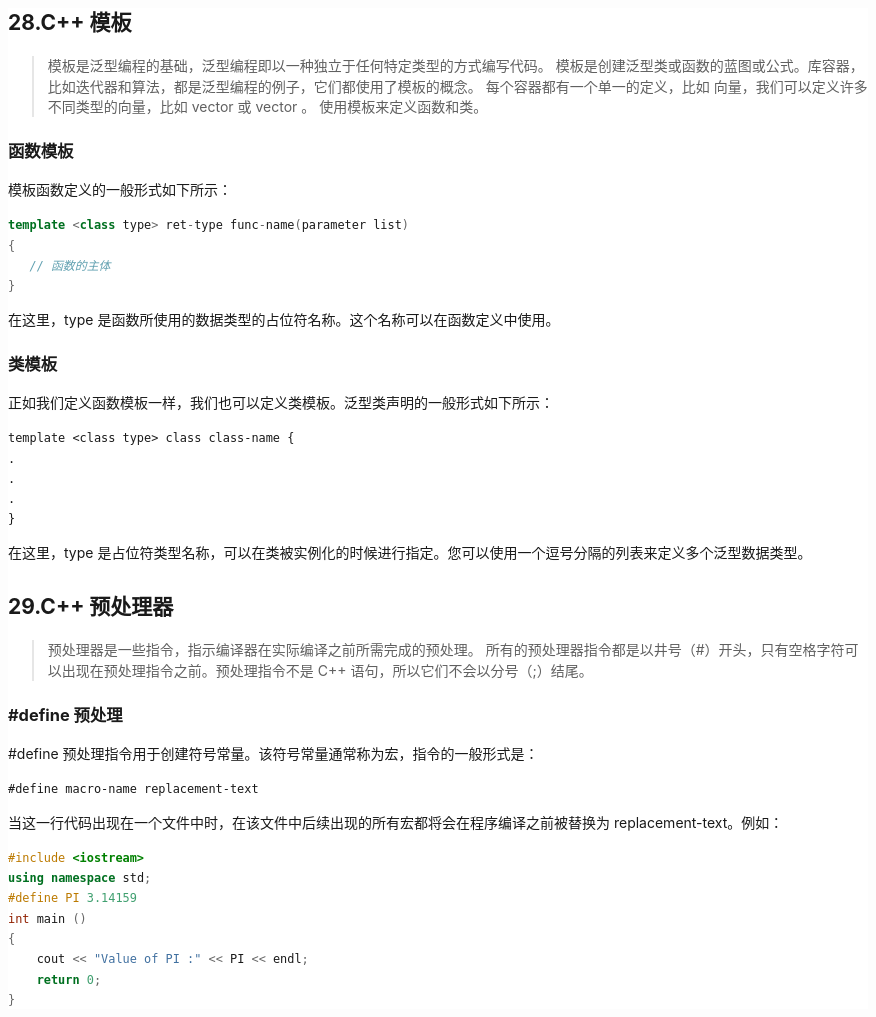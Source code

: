 ## 28.C++ 模板

> 模板是泛型编程的基础，泛型编程即以一种独立于任何特定类型的方式编写代码。
>模板是创建泛型类或函数的蓝图或公式。库容器，比如迭代器和算法，都是泛型编程的例子，它们都使用了模板的概念。
>每个容器都有一个单一的定义，比如 向量，我们可以定义许多不同类型的向量，比如 vector<int> 或 vector <string>。
>使用模板来定义函数和类。

### 函数模板

模板函数定义的一般形式如下所示：

```C++
template <class type> ret-type func-name(parameter list)
{
   // 函数的主体
}
```

在这里，type 是函数所使用的数据类型的占位符名称。这个名称可以在函数定义中使用。

### 类模板

正如我们定义函数模板一样，我们也可以定义类模板。泛型类声明的一般形式如下所示：

    template <class type> class class-name {
    .
    .
    .
    }

在这里，type 是占位符类型名称，可以在类被实例化的时候进行指定。您可以使用一个逗号分隔的列表来定义多个泛型数据类型。

## 29.C++ 预处理器

> 预处理器是一些指令，指示编译器在实际编译之前所需完成的预处理。
> 所有的预处理器指令都是以井号（#）开头，只有空格字符可以出现在预处理指令之前。预处理指令不是 C++ 语句，所以它们不会以分号（;）结尾。

### \#define 预处理

\#define 预处理指令用于创建符号常量。该符号常量通常称为宏，指令的一般形式是：

    #define macro-name replacement-text

当这一行代码出现在一个文件中时，在该文件中后续出现的所有宏都将会在程序编译之前被替换为 replacement-text。例如：

```C++
#include <iostream>
using namespace std;
#define PI 3.14159
int main ()
{
    cout << "Value of PI :" << PI << endl;
    return 0;
}
```
